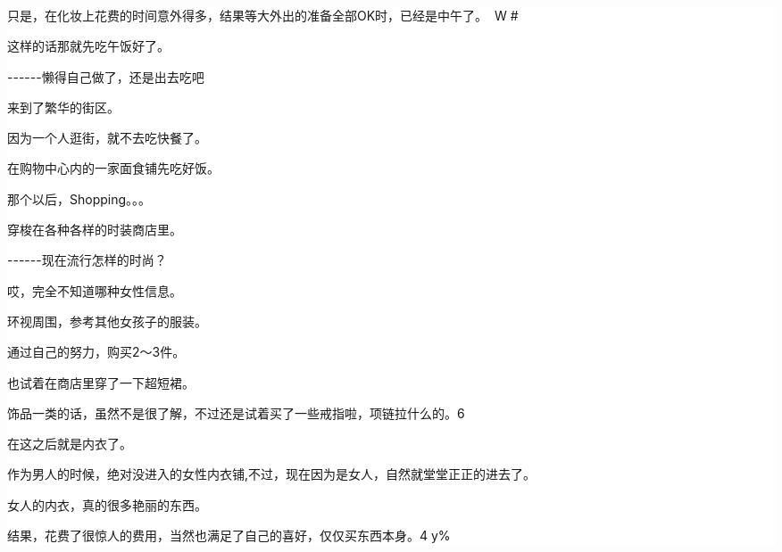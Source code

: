 只是，在化妆上花费的时间意外得多，结果等大外出的准备全部OK时，已经是中午了。  W #



这样的话那就先吃午饭好了。



------懒得自己做了，还是出去吃吧





来到了繁华的街区。



因为一个人逛街，就不去吃快餐了。



在购物中心内的一家面食铺先吃好饭。



那个以后，Shopping。。。



穿梭在各种各样的时装商店里。



------现在流行怎样的时尚？





哎，完全不知道哪种女性信息。



环视周围，参考其他女孩子的服装。



通过自己的努力，购买2～3件。



也试着在商店里穿了一下超短裙。





饰品一类的话，虽然不是很了解，不过还是试着买了一些戒指啦，项链拉什么的。6



在这之后就是内衣了。



作为男人的时候，绝对没进入的女性内衣铺,不过，现在因为是女人，自然就堂堂正正的进去了。



女人的内衣，真的很多艳丽的东西。



结果，花费了很惊人的费用，当然也满足了自己的喜好，仅仅买东西本身。4 y%


